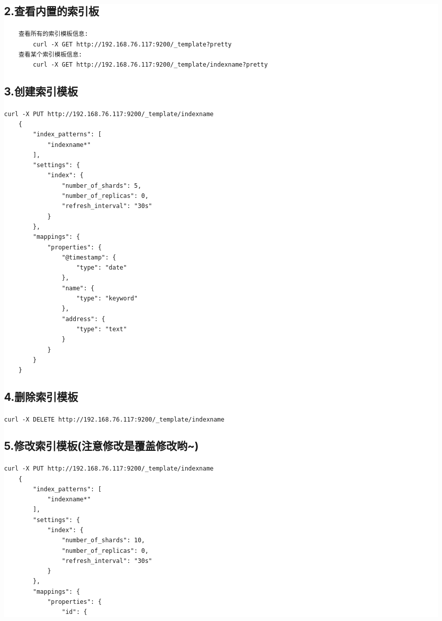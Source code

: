 ## 2.查看内置的索引板

```
	查看所有的索引模板信息:
		curl -X GET http://192.168.76.117:9200/_template?pretty
	查看某个索引模板信息:
		curl -X GET http://192.168.76.117:9200/_template/indexname?pretty
```

## 3.创建索引模板

```
curl -X PUT http://192.168.76.117:9200/_template/indexname
    {
        "index_patterns": [
            "indexname*"
        ],
        "settings": {
            "index": {
                "number_of_shards": 5,
                "number_of_replicas": 0,
                "refresh_interval": "30s"
            }
        },
        "mappings": {
            "properties": {
                "@timestamp": {
                    "type": "date"
                },
                "name": {
                    "type": "keyword"
                },
                "address": {
                    "type": "text"
                }
            }
        }
    }
```

## 4.删除索引模板

```
curl -X DELETE http://192.168.76.117:9200/_template/indexname
```

## 5.修改索引模板(注意修改是覆盖修改哟~)

```
curl -X PUT http://192.168.76.117:9200/_template/indexname
    {
        "index_patterns": [
            "indexname*"
        ],
        "settings": {
            "index": {
                "number_of_shards": 10,
                "number_of_replicas": 0,
                "refresh_interval": "30s"
            }
        },
        "mappings": {
            "properties": {
                "id": {
```